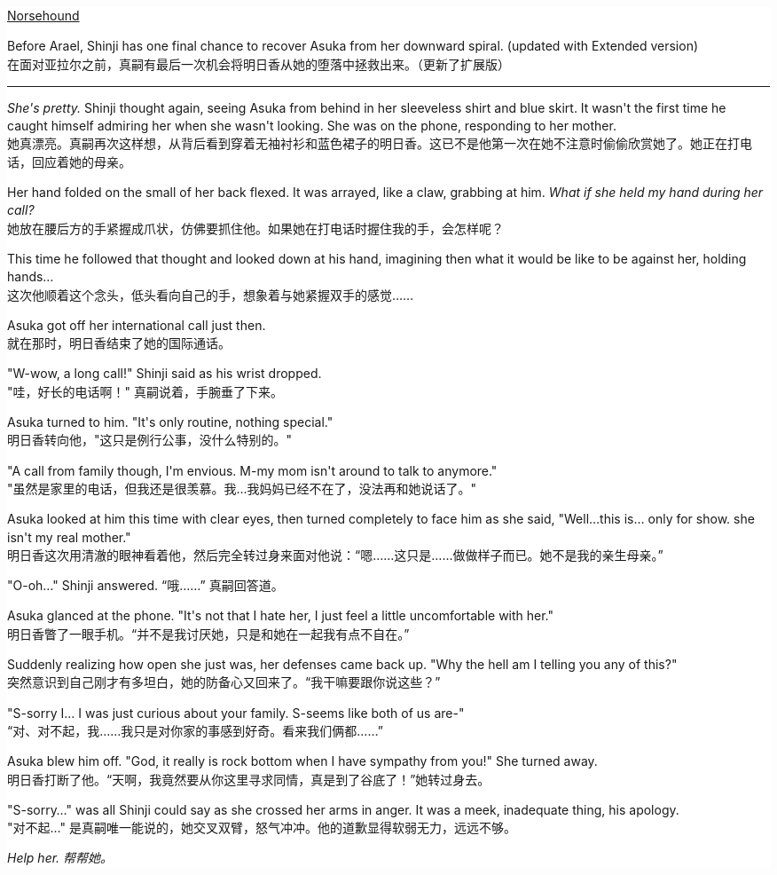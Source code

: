 [Norsehound](https://www.fanfiction.net/u/76887/Norsehound)

Before Arael, Shinji has one final chance to recover Asuka from her downward spiral. (updated with Extended version)  
在面对亚拉尔之前，真嗣有最后一次机会将明日香从她的堕落中拯救出来。（更新了扩展版）

---

_She's pretty._ Shinji thought again, seeing Asuka from behind in her sleeveless shirt and blue skirt. It wasn't the first time he caught himself admiring her when she wasn't looking. She was on the phone, responding to her mother.  
她真漂亮。真嗣再次这样想，从背后看到穿着无袖衬衫和蓝色裙子的明日香。这已不是他第一次在她不注意时偷偷欣赏她了。她正在打电话，回应着她的母亲。

Her hand folded on the small of her back flexed. It was arrayed, like a claw, grabbing at him. _What if she held my hand during her call?_  
她放在腰后方的手紧握成爪状，仿佛要抓住他。如果她在打电话时握住我的手，会怎样呢？

This time he followed that thought and looked down at his hand, imagining then what it would be like to be against her, holding hands…  
这次他顺着这个念头，低头看向自己的手，想象着与她紧握双手的感觉……

Asuka got off her international call just then.  
就在那时，明日香结束了她的国际通话。

"W-wow, a long call!" Shinji said as his wrist dropped.  
"哇，好长的电话啊！" 真嗣说着，手腕垂了下来。

Asuka turned to him. "It's only routine, nothing special."  
明日香转向他，"这只是例行公事，没什么特别的。"

"A call from family though, I'm envious. M-my mom isn't around to talk to anymore."  
"虽然是家里的电话，但我还是很羡慕。我...我妈妈已经不在了，没法再和她说话了。"

Asuka looked at him this time with clear eyes, then turned completely to face him as she said, "Well…this is… only for show. she isn't my real mother."  
明日香这次用清澈的眼神看着他，然后完全转过身来面对他说：“嗯……这只是……做做样子而已。她不是我的亲生母亲。”

"O-oh…" Shinji answered. “哦……” 真嗣回答道。

Asuka glanced at the phone. "It's not that I hate her, I just feel a little uncomfortable with her."  
明日香瞥了一眼手机。“并不是我讨厌她，只是和她在一起我有点不自在。”

Suddenly realizing how open she just was, her defenses came back up. "Why the hell am I telling you any of this?"  
突然意识到自己刚才有多坦白，她的防备心又回来了。“我干嘛要跟你说这些？”

"S-sorry I… I was just curious about your family. S-seems like both of us are-"  
“对、对不起，我……我只是对你家的事感到好奇。看来我们俩都……”

Asuka blew him off. "God, it really is rock bottom when I have sympathy from you!" She turned away.  
明日香打断了他。“天啊，我竟然要从你这里寻求同情，真是到了谷底了！”她转过身去。

"S-sorry…" was all Shinji could say as she crossed her arms in anger. It was a meek, inadequate thing, his apology.  
"对不起…" 是真嗣唯一能说的，她交叉双臂，怒气冲冲。他的道歉显得软弱无力，远远不够。

_Help her. 帮帮她。_
